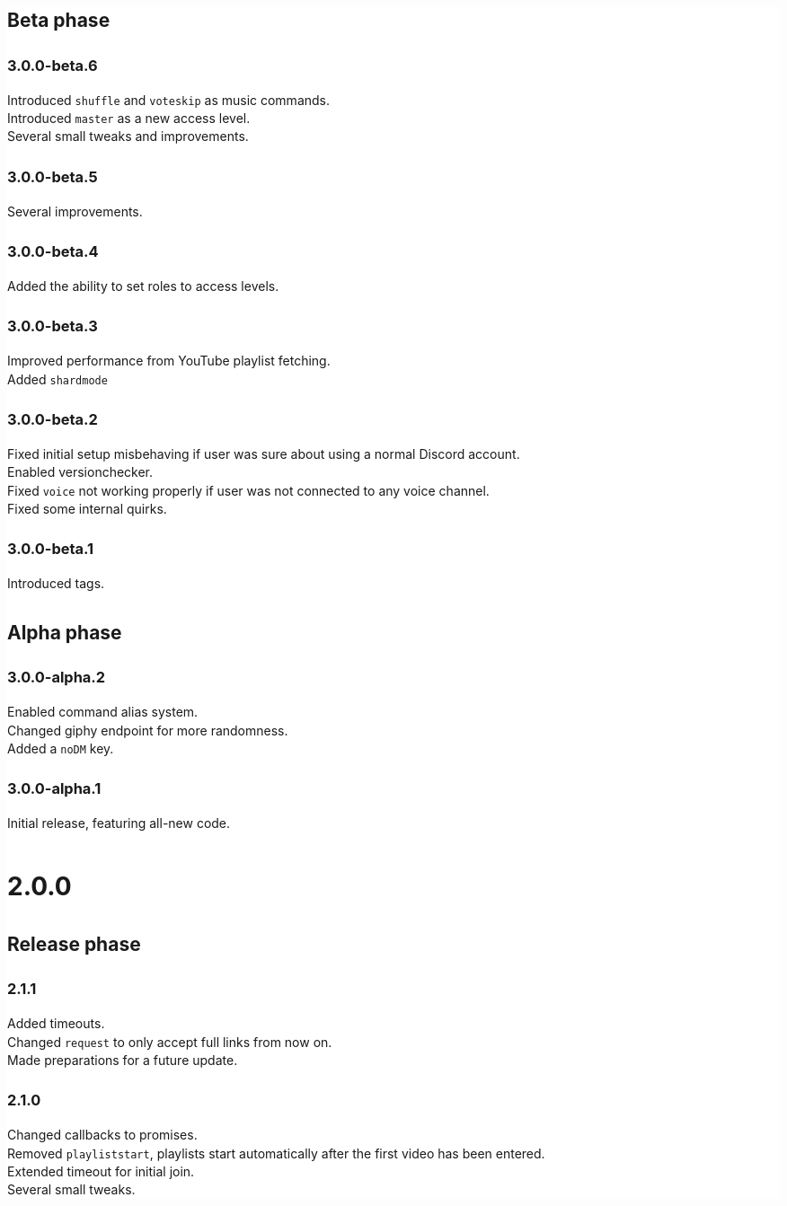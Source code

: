 ## Beta phase
### 3.0.0-beta.6
Introduced `shuffle` and `voteskip` as music commands.    
Introduced `master` as a new access level.    
Several small tweaks and improvements.    
 
### 3.0.0-beta.5
Several improvements.    

### 3.0.0-beta.4
Added the ability to set roles to access levels.

### 3.0.0-beta.3
Improved performance from YouTube playlist fetching.     
Added `shardmode`    

### 3.0.0-beta.2
Fixed initial setup misbehaving if user was sure about using a normal Discord account.    
Enabled versionchecker.   
Fixed `voice` not working properly if user was not connected to any voice channel.    
Fixed some internal quirks.    

### 3.0.0-beta.1
Introduced tags.   

## Alpha phase
### 3.0.0-alpha.2
Enabled command alias system.   
Changed giphy endpoint for more randomness.   
Added a `noDM` key.   

### 3.0.0-alpha.1
Initial release, featuring all-new code.

# 2.0.0
## Release phase
### 2.1.1
Added timeouts.    
Changed `request` to only accept full links from now on.    
Made preparations for a future update.     

### 2.1.0
Changed callbacks to promises.     
Removed `playliststart`, playlists start automatically after the first video has been entered.     
Extended timeout for initial join.     
Several small tweaks.     
